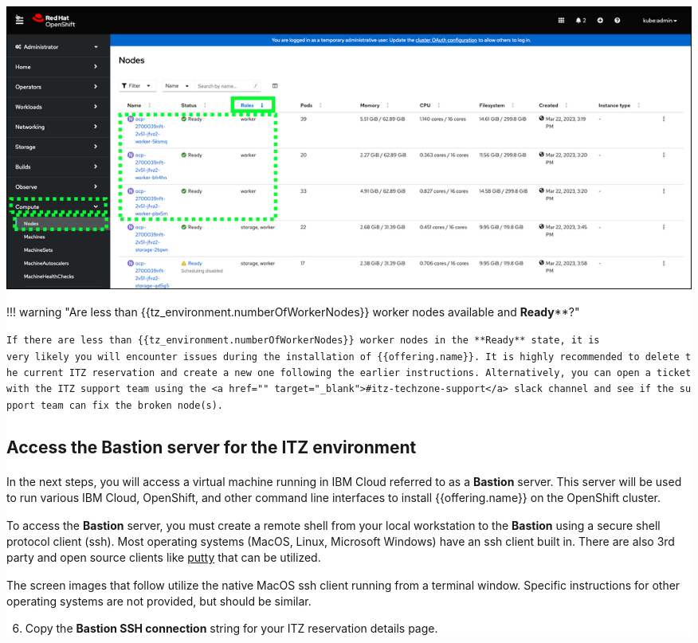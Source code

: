 ![](_attachments/OpenShiftThreeWorkerNodes.png)

!!! warning "Are less than {{tz_environment.numberOfWorkerNodes}} worker nodes available and  **Ready****?"
    
    If there are less than {{tz_environment.numberOfWorkerNodes}} worker nodes in the **Ready** state, it is
    very likely you will encounter issues during the installation of {{offering.name}}. It is highly recommended to delete the current ITZ reservation and create a new one following the earlier instructions. Alternatively, you can open a ticket with the ITZ support team using the <a href="" target="_blank">#itz-techzone-support</a> slack channel and see if the support team can fix the broken node(s).

## Access the **Bastion** server for the ITZ environment

In the next steps, you will access a virtual machine running in IBM Cloud referred to as a **Bastion** server. This server will be used to run various IBM Cloud, OpenShift, and other command line interfaces to install {{offering.name}} on the OpenShift cluster. 

To access the **Bastion** server, you must create a remote shell from your local workstation to the **Bastion** using a secure shell protocol client (ssh). Most operating systems (MacOS, Linux, Microsoft Windows) have an ssh client built in. There are also 3rd party and open source clients like <a href="https://www.putty.org" target="_blank">putty</a> that can be utilized.

The screen images that follow utilize the native MacOS ssh client running from a terminal window. Specific instructions for other operating systems are not provided, but should be similar.

6. Copy the **Bastion SSH connection** string for your ITZ reservation details page.
